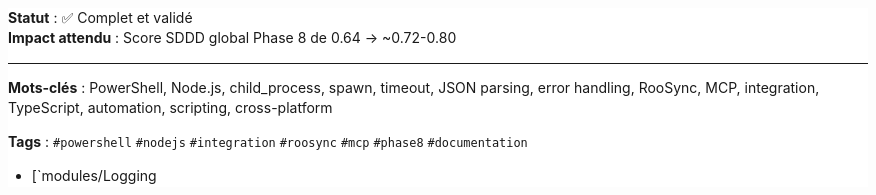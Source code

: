 **Statut** : ✅ Complet et validé  
**Impact attendu** : Score SDDD global Phase 8 de 0.64 → ~0.72-0.80

---

**Mots-clés** : PowerShell, Node.js, child_process, spawn, timeout, JSON parsing, error handling, RooSync, MCP, integration, TypeScript, automation, scripting, cross-platform

**Tags** : `#powershell` `#nodejs` `#integration` `#roosync` `#mcp` `#phase8` `#documentation`
- [`modules/Logging